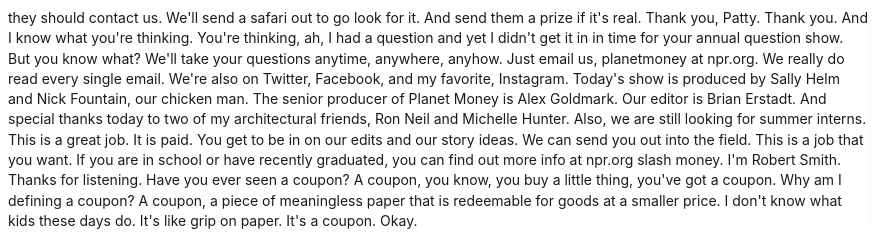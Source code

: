 they should contact us.
We'll send a safari out to go look for it.
And send them a prize if it's real.
Thank you, Patty.
Thank you.
And I know what you're thinking.
You're thinking, ah, I had a question
and yet I didn't get it in
in time for your annual question show.
But you know what?
We'll take your questions anytime, anywhere, anyhow.
Just email us, planetmoney at npr.org.
We really do read every single email.
We're also on Twitter, Facebook,
and my favorite, Instagram.
Today's show is produced by Sally Helm
and Nick Fountain, our chicken man.
The senior producer of Planet Money is Alex Goldmark.
Our editor is Brian Erstadt.
And special thanks today
to two of my architectural friends,
Ron Neil and Michelle Hunter.
Also, we are still looking for summer interns.
This is a great job.
It is paid.
You get to be in on our edits and our story ideas.
We can send you out into the field.
This is a job that you want.
If you are in school or have recently graduated,
you can find out more info at npr.org slash money.
I'm Robert Smith.
Thanks for listening.
Have you ever seen a coupon?
A coupon, you know, you buy a little thing,
you've got a coupon.
Why am I defining a coupon?
A coupon, a piece of meaningless paper
that is redeemable for goods at a smaller price.
I don't know what kids these days do.
It's like grip on paper.
It's a coupon.
Okay.
